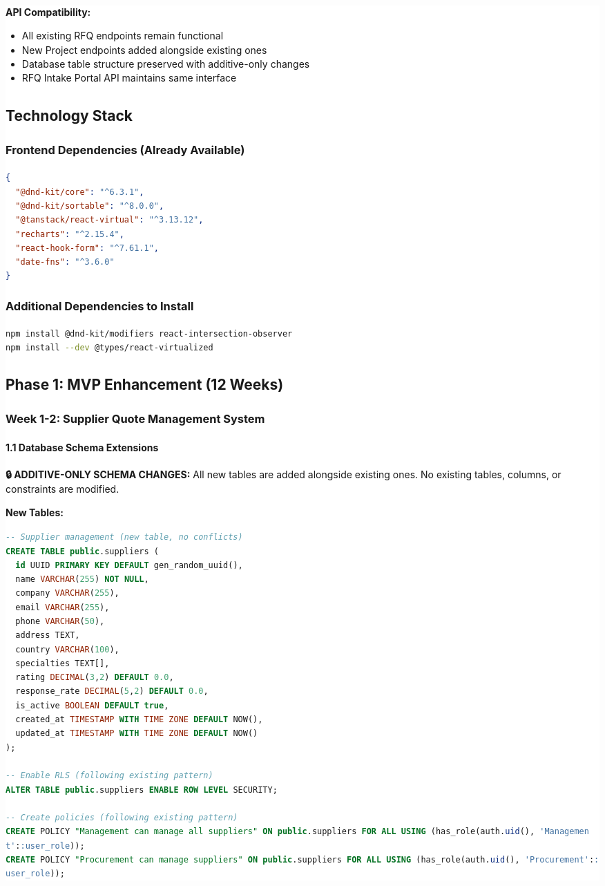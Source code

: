 **API Compatibility:**
- All existing RFQ endpoints remain functional
- New Project endpoints added alongside existing ones
- Database table structure preserved with additive-only changes
- RFQ Intake Portal API maintains same interface

## Technology Stack

### Frontend Dependencies (Already Available)
```json
{
  "@dnd-kit/core": "^6.3.1",
  "@dnd-kit/sortable": "^8.0.0",
  "@tanstack/react-virtual": "^3.13.12",
  "recharts": "^2.15.4",
  "react-hook-form": "^7.61.1",
  "date-fns": "^3.6.0"
}
```

### Additional Dependencies to Install
```bash
npm install @dnd-kit/modifiers react-intersection-observer
npm install --dev @types/react-virtualized
```

## Phase 1: MVP Enhancement (12 Weeks)

### Week 1-2: Supplier Quote Management System

#### 1.1 Database Schema Extensions

**🔒 ADDITIVE-ONLY SCHEMA CHANGES:**
All new tables are added alongside existing ones. No existing tables, columns, or constraints are modified.

**New Tables:**
```sql
-- Supplier management (new table, no conflicts)
CREATE TABLE public.suppliers (
  id UUID PRIMARY KEY DEFAULT gen_random_uuid(),
  name VARCHAR(255) NOT NULL,
  company VARCHAR(255),
  email VARCHAR(255),
  phone VARCHAR(50),
  address TEXT,
  country VARCHAR(100),
  specialties TEXT[],
  rating DECIMAL(3,2) DEFAULT 0.0,
  response_rate DECIMAL(5,2) DEFAULT 0.0,
  is_active BOOLEAN DEFAULT true,
  created_at TIMESTAMP WITH TIME ZONE DEFAULT NOW(),
  updated_at TIMESTAMP WITH TIME ZONE DEFAULT NOW()
);

-- Enable RLS (following existing pattern)
ALTER TABLE public.suppliers ENABLE ROW LEVEL SECURITY;

-- Create policies (following existing pattern)
CREATE POLICY "Management can manage all suppliers" ON public.suppliers FOR ALL USING (has_role(auth.uid(), 'Management'::user_role));
CREATE POLICY "Procurement can manage suppliers" ON public.suppliers FOR ALL USING (has_role(auth.uid(), 'Procurement'::user_role));
```